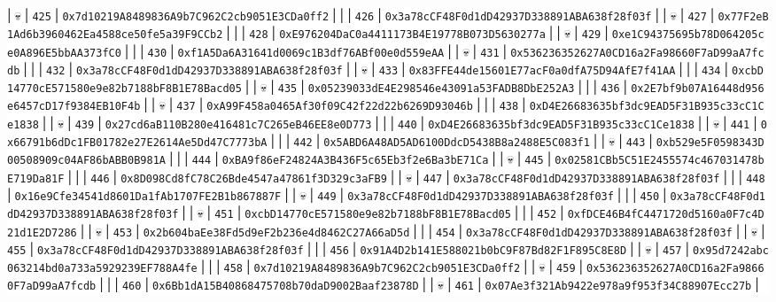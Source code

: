 | 💀 | `425` | `0x7d10219A8489836A9b7C962C2cb9051E3CDa0ff2` |
|  | `426` | `0x3a78cCF48F0d1dD42937D338891ABA638f28f03f` |
| 💀 | `427` | `0x77F2eB1Ad6b3960462Ea4588ce50fe5a39F9CCb2` |
|  | `428` | `0xE976204DaC0a4411173B4E19778B073D5630277a` |
| 💀 | `429` | `0xe1C94375695b78D064205ce0A896E5bbAA373fC0` |
|  | `430` | `0xf1A5Da6A31641d0069c1B3df76ABf00e0d559eAA` |
| 💀 | `431` | `0x536236352627A0CD16a2Fa98660F7aD99aA7fcdb` |
|  | `432` | `0x3a78cCF48F0d1dD42937D338891ABA638f28f03f` |
| 💀 | `433` | `0x83FFE44de15601E77acF0a0dfA75D94AfE7f41AA` |
|  | `434` | `0xcbD14770cE571580e9e82b7188bF8B1E78Bacd05` |
| 💀 | `435` | `0x05239033dE4E298546e43091a53FADB8DbE252A3` |
|  | `436` | `0x2E7bf9b07A16448d956e6457cD17f9384EB10F4b` |
| 💀 | `437` | `0xA99F458a0465Af30f09C42f22d22b6269D93046b` |
|  | `438` | `0xD4E26683635bf3dc9EAD5F31B935c33cC1Ce1838` |
| 💀 | `439` | `0x27cd6aB110B280e416481c7C265eB46EE8e0D773` |
|  | `440` | `0xD4E26683635bf3dc9EAD5F31B935c33cC1Ce1838` |
| 💀 | `441` | `0x66791b6dDc1FB01782e27E2614Ae5Dd47C7773bA` |
|  | `442` | `0x5ABD6A48AD5AD6100DdcD5438B8a2488E5C083f1` |
| 💀 | `443` | `0xb529e5F0598343D00508909c04AF86bABB0B981A` |
|  | `444` | `0xBA9f86eF24824A3B436F5c65Eb3f2e6Ba3bE71Ca` |
| 💀 | `445` | `0x02581CBb5C51E2455574c467031478bE719Da81F` |
|  | `446` | `0x8D098Cd8fC78C26Bde4547a47861f3D329c3aFB9` |
| 💀 | `447` | `0x3a78cCF48F0d1dD42937D338891ABA638f28f03f` |
|  | `448` | `0x16e9Cfe34541d8601Da1fAb1707FE2B1b867887F` |
| 💀 | `449` | `0x3a78cCF48F0d1dD42937D338891ABA638f28f03f` |
|  | `450` | `0x3a78cCF48F0d1dD42937D338891ABA638f28f03f` |
| 💀 | `451` | `0xcbD14770cE571580e9e82b7188bF8B1E78Bacd05` |
|  | `452` | `0xfDCE46B4fC4471720d5160a0F7c4D21d1E2D7286` |
| 💀 | `453` | `0x2b604baEe38Fd5d9eF2b236e4d8462C27A66aD5d` |
|  | `454` | `0x3a78cCF48F0d1dD42937D338891ABA638f28f03f` |
| 💀 | `455` | `0x3a78cCF48F0d1dD42937D338891ABA638f28f03f` |
|  | `456` | `0x91A4D2b141E588021b0bC9F87Bd82F1F895C8E8D` |
| 💀 | `457` | `0x95d7242abc063214bd0a733a5929239EF788A4fe` |
|  | `458` | `0x7d10219A8489836A9b7C962C2cb9051E3CDa0ff2` |
| 💀 | `459` | `0x536236352627A0CD16a2Fa98660F7aD99aA7fcdb` |
|  | `460` | `0x6Bb1dA15B40868475708b70daD9002Baaf23878D` |
| 💀 | `461` | `0x07Ae3f321Ab9422e978a9f953f34C88907Ecc27b` |